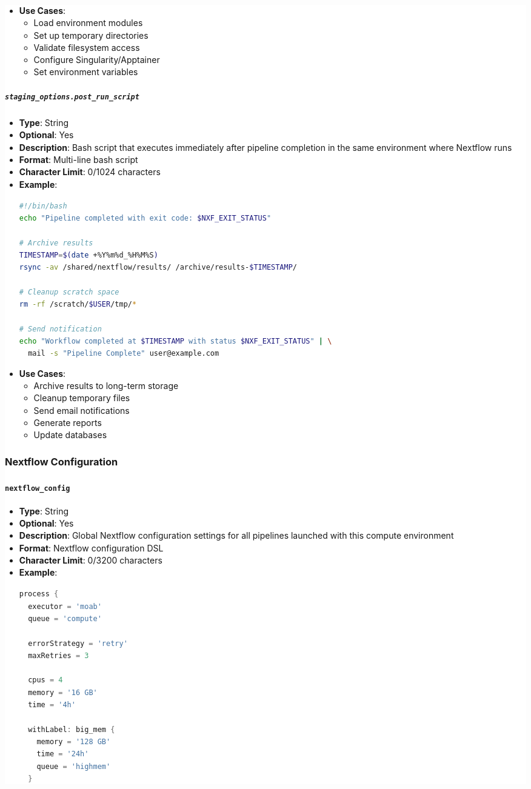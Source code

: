- **Use Cases**:
  - Load environment modules
  - Set up temporary directories
  - Validate filesystem access
  - Configure Singularity/Apptainer
  - Set environment variables

##### `staging_options.post_run_script`
- **Type**: String
- **Optional**: Yes
- **Description**: Bash script that executes immediately after pipeline completion in the same environment where Nextflow runs
- **Format**: Multi-line bash script
- **Character Limit**: 0/1024 characters
- **Example**:
  ```bash
  #!/bin/bash
  echo "Pipeline completed with exit code: $NXF_EXIT_STATUS"

  # Archive results
  TIMESTAMP=$(date +%Y%m%d_%H%M%S)
  rsync -av /shared/nextflow/results/ /archive/results-$TIMESTAMP/

  # Cleanup scratch space
  rm -rf /scratch/$USER/tmp/*

  # Send notification
  echo "Workflow completed at $TIMESTAMP with status $NXF_EXIT_STATUS" | \
    mail -s "Pipeline Complete" user@example.com
  ```
- **Use Cases**:
  - Archive results to long-term storage
  - Cleanup temporary files
  - Send email notifications
  - Generate reports
  - Update databases

### Nextflow Configuration

#### `nextflow_config`
- **Type**: String
- **Optional**: Yes
- **Description**: Global Nextflow configuration settings for all pipelines launched with this compute environment
- **Format**: Nextflow configuration DSL
- **Character Limit**: 0/3200 characters
- **Example**:
  ```groovy
  process {
    executor = 'moab'
    queue = 'compute'

    errorStrategy = 'retry'
    maxRetries = 3

    cpus = 4
    memory = '16 GB'
    time = '4h'

    withLabel: big_mem {
      memory = '128 GB'
      time = '24h'
      queue = 'highmem'
    }
  ```